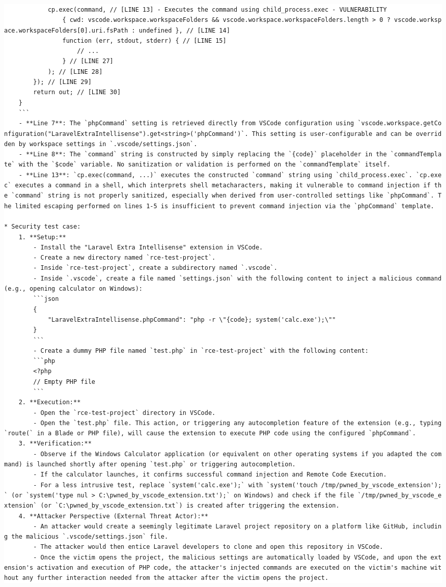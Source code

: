 
                cp.exec(command, // [LINE 13] - Executes the command using child_process.exec - VULNERABILITY
                    { cwd: vscode.workspace.workspaceFolders && vscode.workspace.workspaceFolders.length > 0 ? vscode.workspace.workspaceFolders[0].uri.fsPath : undefined }, // [LINE 14]
                    function (err, stdout, stderr) { // [LINE 15]
                        // ...
                    } // [LINE 27]
                ); // [LINE 28]
            }); // [LINE 29]
            return out; // [LINE 30]
        }
        ```
        - **Line 7**: The `phpCommand` setting is retrieved directly from VSCode configuration using `vscode.workspace.getConfiguration("LaravelExtraIntellisense").get<string>('phpCommand')`. This setting is user-configurable and can be overridden by workspace settings in `.vscode/settings.json`.
        - **Line 8**: The `command` string is constructed by simply replacing the `{code}` placeholder in the `commandTemplate` with the `$code` variable. No sanitization or validation is performed on the `commandTemplate` itself.
        - **Line 13**: `cp.exec(command, ...)` executes the constructed `command` string using `child_process.exec`. `cp.exec` executes a command in a shell, which interprets shell metacharacters, making it vulnerable to command injection if the `command` string is not properly sanitized, especially when derived from user-controlled settings like `phpCommand`. The limited escaping performed on lines 1-5 is insufficient to prevent command injection via the `phpCommand` template.

    * Security test case:
        1. **Setup:**
            - Install the "Laravel Extra Intellisense" extension in VSCode.
            - Create a new directory named `rce-test-project`.
            - Inside `rce-test-project`, create a subdirectory named `.vscode`.
            - Inside `.vscode`, create a file named `settings.json` with the following content to inject a malicious command (e.g., opening calculator on Windows):
            ```json
            {
                "LaravelExtraIntellisense.phpCommand": "php -r \"{code}; system('calc.exe');\""
            }
            ```
            - Create a dummy PHP file named `test.php` in `rce-test-project` with the following content:
            ```php
            <?php
            // Empty PHP file
            ```
        2. **Execution:**
            - Open the `rce-test-project` directory in VSCode.
            - Open the `test.php` file. This action, or triggering any autocompletion feature of the extension (e.g., typing `route(` in a Blade or PHP file), will cause the extension to execute PHP code using the configured `phpCommand`.
        3. **Verification:**
            - Observe if the Windows Calculator application (or equivalent on other operating systems if you adapted the command) is launched shortly after opening `test.php` or triggering autocompletion.
            - If the calculator launches, it confirms successful command injection and Remote Code Execution.
            - For a less intrusive test, replace `system('calc.exe');` with `system('touch /tmp/pwned_by_vscode_extension');` (or `system('type nul > C:\pwned_by_vscode_extension.txt');` on Windows) and check if the file `/tmp/pwned_by_vscode_extension` (or `C:\pwned_by_vscode_extension.txt`) is created after triggering the extension.
        4. **Attacker Perspective (External Threat Actor):**
            - An attacker would create a seemingly legitimate Laravel project repository on a platform like GitHub, including the malicious `.vscode/settings.json` file.
            - The attacker would then entice Laravel developers to clone and open this repository in VSCode.
            - Once the victim opens the project, the malicious settings are automatically loaded by VSCode, and upon the extension's activation and execution of PHP code, the attacker's injected commands are executed on the victim's machine without any further interaction needed from the attacker after the victim opens the project.

